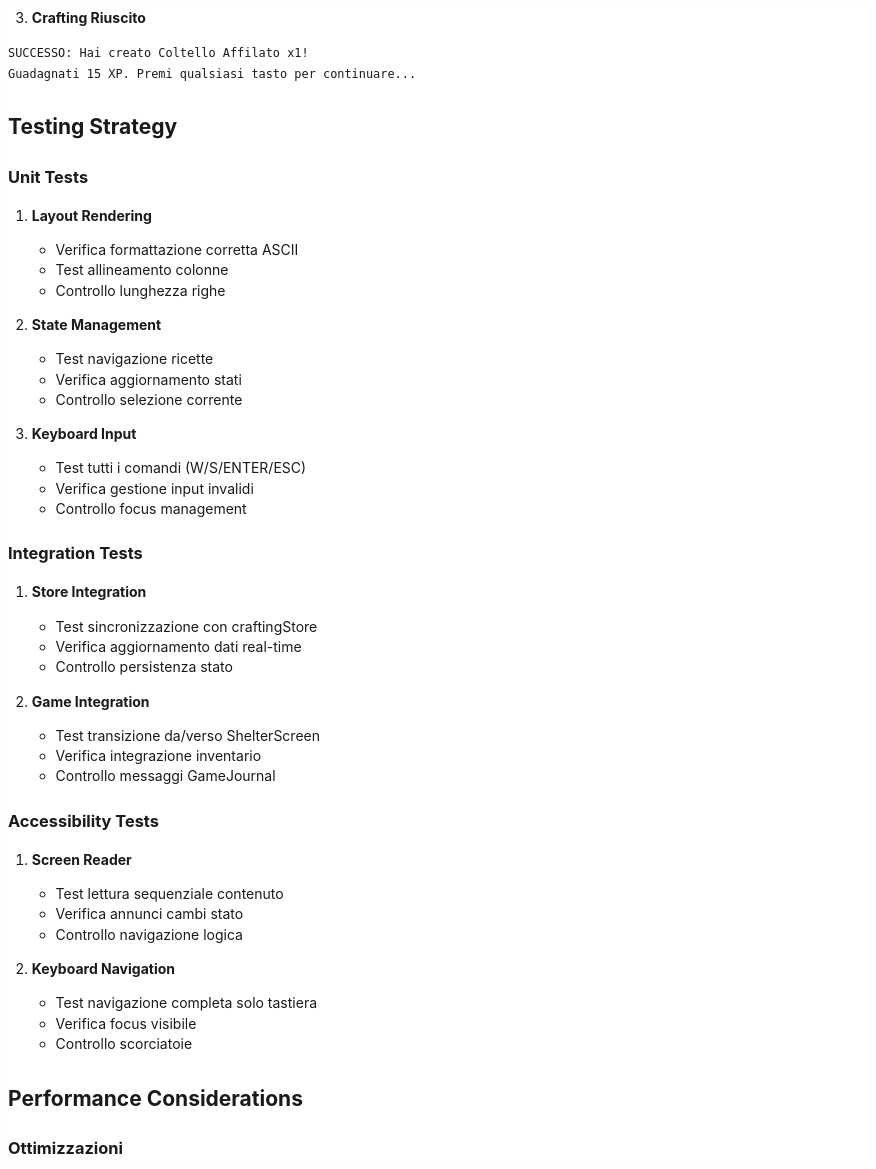 3. **Crafting Riuscito**
```
SUCCESSO: Hai creato Coltello Affilato x1!
Guadagnati 15 XP. Premi qualsiasi tasto per continuare...
```

## Testing Strategy

### Unit Tests

1. **Layout Rendering**
   - Verifica formattazione corretta ASCII
   - Test allineamento colonne
   - Controllo lunghezza righe

2. **State Management**
   - Test navigazione ricette
   - Verifica aggiornamento stati
   - Controllo selezione corrente

3. **Keyboard Input**
   - Test tutti i comandi (W/S/ENTER/ESC)
   - Verifica gestione input invalidi
   - Controllo focus management

### Integration Tests

1. **Store Integration**
   - Test sincronizzazione con craftingStore
   - Verifica aggiornamento dati real-time
   - Controllo persistenza stato

2. **Game Integration**
   - Test transizione da/verso ShelterScreen
   - Verifica integrazione inventario
   - Controllo messaggi GameJournal

### Accessibility Tests

1. **Screen Reader**
   - Test lettura sequenziale contenuto
   - Verifica annunci cambi stato
   - Controllo navigazione logica

2. **Keyboard Navigation**
   - Test navigazione completa solo tastiera
   - Verifica focus visibile
   - Controllo scorciatoie

## Performance Considerations

### Ottimizzazioni
